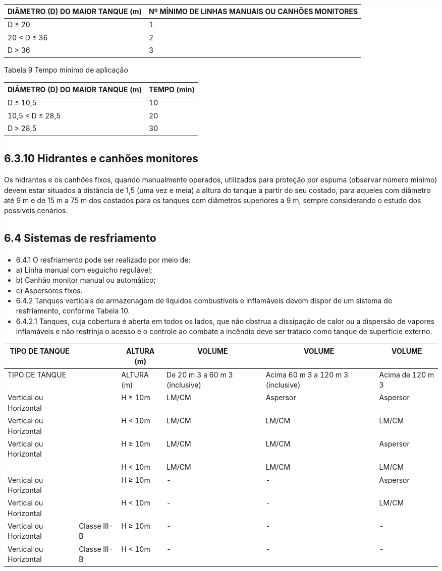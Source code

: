 | DIÂMETRO (D) DO  MAIOR TANQUE  (m)   |   Nº MÍNIMO DE LINHAS  MANUAIS OU CANHÕES  MONITORES |
|--------------------------------------|------------------------------------------------------|
| D ≤ 20                               |                                                    1 |
| 20 < D ≤ 36                          |                                                    2 |
| D > 36                               |                                                    3 |

Tabela 9 Tempo mínimo de aplicação

| DIÂMETRO (D) DO  MAIOR TANQUE  (m)   |   TEMPO (min) |
|--------------------------------------|---------------|
| D ≤ 10,5                             |            10 |
| 10,5 < D ≤ 28,5                      |            20 |
| D > 28,5                             |            30 |

## 6.3.10 Hidrantes e canhões monitores

Os hidrantes e os canhões fixos, quando manualmente  operados,  utilizados  para  proteção por  espuma  (observar  número  mínimo)  devem estar situados à distância de 1,5 (uma vez e meia) a  altura  do  tanque  a  partir  do  seu  costado,  para aqueles com diâmetro até 9 m e de 15 m a 75 m dos  costados  para  os  tanques  com  diâmetros superiores a 9 m, sempre considerando o estudo dos possíveis cenários.

## 6.4 Sistemas de resfriamento

- 6.4.1 O resfriamento pode ser realizado por meio de:
- a) Linha manual com esguicho regulável;
- b) Canhão monitor manual ou automático;
- c) Aspersores fixos.
- 6.4.2 Tanques verticais de armazenagem de líquidos  combustíveis e  inflamáveis  devem dispor de  um sistema de resfriamento, conforme Tabela 10.
- 6.4.2.1 Tanques, cuja cobertura é aberta em todos os lados, que não obstrua a dissipação de calor ou a dispersão de vapores inflamáveis e não restrinja o acesso e o controle ao combate a incêndio deve ser  tratado  como  tanque  de  superfície  externo.

| TIPO DE  TANQUE         |              | ALTURA (m)   | VOLUME                          | VOLUME                              | VOLUME           |
|-------------------------|--------------|--------------|---------------------------------|-------------------------------------|------------------|
| TIPO DE  TANQUE         |              | ALTURA (m)   | De 20 m 3  a 60 m 3 (inclusive) | Acima 60 m 3  a 120 m 3 (inclusive) | Acima de 120 m 3 |
| Vertical ou  Horizontal |              | H ≥ 10m      | LM/CM                           | Aspersor                            | Aspersor         |
| Vertical ou  Horizontal |              | H < 10m      | LM/CM                           | LM/CM                               | LM/CM            |
| Vertical ou  Horizontal |              | H ≥ 10m      | LM/CM                           | LM/CM                               | Aspersor         |
|                         |              | H < 10m      | LM/CM                           | LM/CM                               | LM/CM            |
| Vertical ou  Horizontal |              | H ≥ 10m      | -                               | -                                   | Aspersor         |
| Vertical ou  Horizontal |              | H < 10m      | -                               | -                                   | LM/CM            |
| Vertical ou  Horizontal | Classe III-B | H ≥ 10m      | -                               | -                                   | -                |
| Vertical ou  Horizontal | Classe III-B | H < 10m      | -                               | -                                   | -                |
